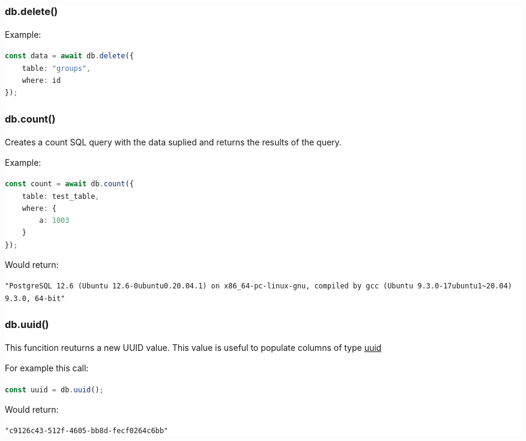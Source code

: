 ### db.delete()

Example:

```typescript
const data = await db.delete({
    table: "groups",
    where: id
});
```

### db.count()

Creates a count SQL query with the data suplied and returns the results of the query.

Example:

```typescript
const count = await db.count({
    table: test_table,
    where: {
        a: 1003
    }
});
```

Would return:
```
"PostgreSQL 12.6 (Ubuntu 12.6-0ubuntu0.20.04.1) on x86_64-pc-linux-gnu, compiled by gcc (Ubuntu 9.3.0-17ubuntu1~20.04) 9.3.0, 64-bit"
```

### db.uuid()

This funcition reuturns a new UUID value. This value is useful to populate columns of type [uuid](https://www.postgresql.org/docs/12/datatype-uuid.html)

For example this call:
```typescript
const uuid = db.uuid();
```

Would return:
```
"c9126c43-512f-4605-bb8d-fecf0264c6bb"
```